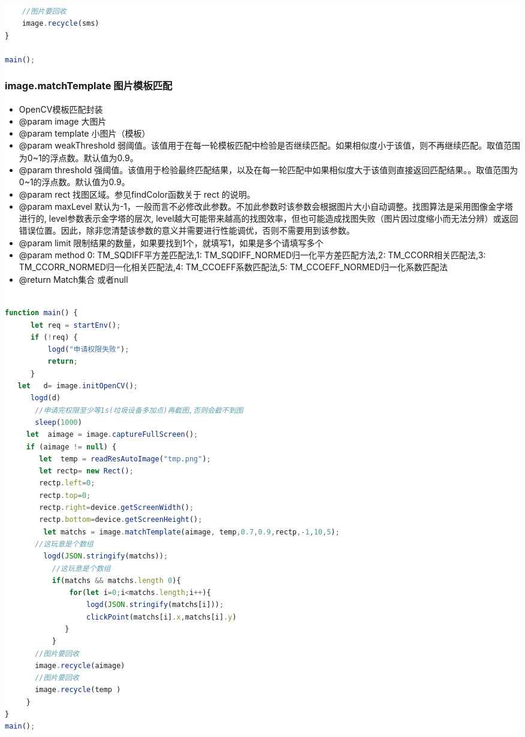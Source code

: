 ```javascript
    //图片要回收
    image.recycle(sms)
}

main();
```











### image.matchTemplate 图片模板匹配
* OpenCV模板匹配封装
* @param image         大图片
* @param template      小图片（模板）
* @param weakThreshold 弱阈值。该值用于在每一轮模板匹配中检验是否继续匹配。如果相似度小于该值，则不再继续匹配。取值范围为0~1的浮点数。默认值为0.9。
* @param threshold     强阈值。该值用于检验最终匹配结果，以及在每一轮匹配中如果相似度大于该值则直接返回匹配结果。。取值范围为0~1的浮点数。默认值为0.9。
* @param rect          找图区域。参见findColor函数关于 rect 的说明。
* @param maxLevel      默认为-1，一般而言不必修改此参数。不加此参数时该参数会根据图片大小自动调整。找图算法是采用图像金字塔进行的, level参数表示金字塔的层次,
 level越大可能带来越高的找图效率，但也可能造成找图失败（图片因过度缩小而无法分辨）或返回错误位置。因此，除非您清楚该参数的意义并需要进行性能调优，否则不需要用到该参数。
* @param limit 限制结果的数量，如果要找到1个，就填写1，如果是多个请填写多个
* @param method 0: TM_SQDIFF平方差匹配法,1: TM_SQDIFF_NORMED归一化平方差匹配方法,2: TM_CCORR相关匹配法,3: TM_CCORR_NORMED归一化相关匹配法,4: TM_CCOEFF系数匹配法,5: TM_CCOEFF_NORMED归一化系数匹配法
* @return Match集合 或者null

```javascript

function main() {
      let req = startEnv();
      if (!req) {
          logd("申请权限失败");
          return;
      }
   let   d= image.initOpenCV();
      logd(d)
       //申请完权限至少等1s(垃圾设备多加点)再截图,否则会截不到图
       sleep(1000)
     let  aimage = image.captureFullScreen();
     if (aimage != null) {
        let  temp = readResAutoImage("tmp.png");
        let rectp= new Rect();
        rectp.left=0;
        rectp.top=0;
        rectp.right=device.getScreenWidth();
        rectp.bottom=device.getScreenHeight();
         let matchs = image.matchTemplate(aimage, temp,0.7,0.9,rectp,-1,10,5);
       //这玩意是个数组
         logd(JSON.stringify(matchs));
           //这玩意是个数组
           if(matchs && matchs.length 0){
               for(let i=0;i<matchs.length;i++){
                   logd(JSON.stringify(matchs[i]));
                   clickPoint(matchs[i].x,matchs[i].y)
              }
           }
       //图片要回收
       image.recycle(aimage)
       //图片要回收
       image.recycle(temp )
     }
}
main();
```